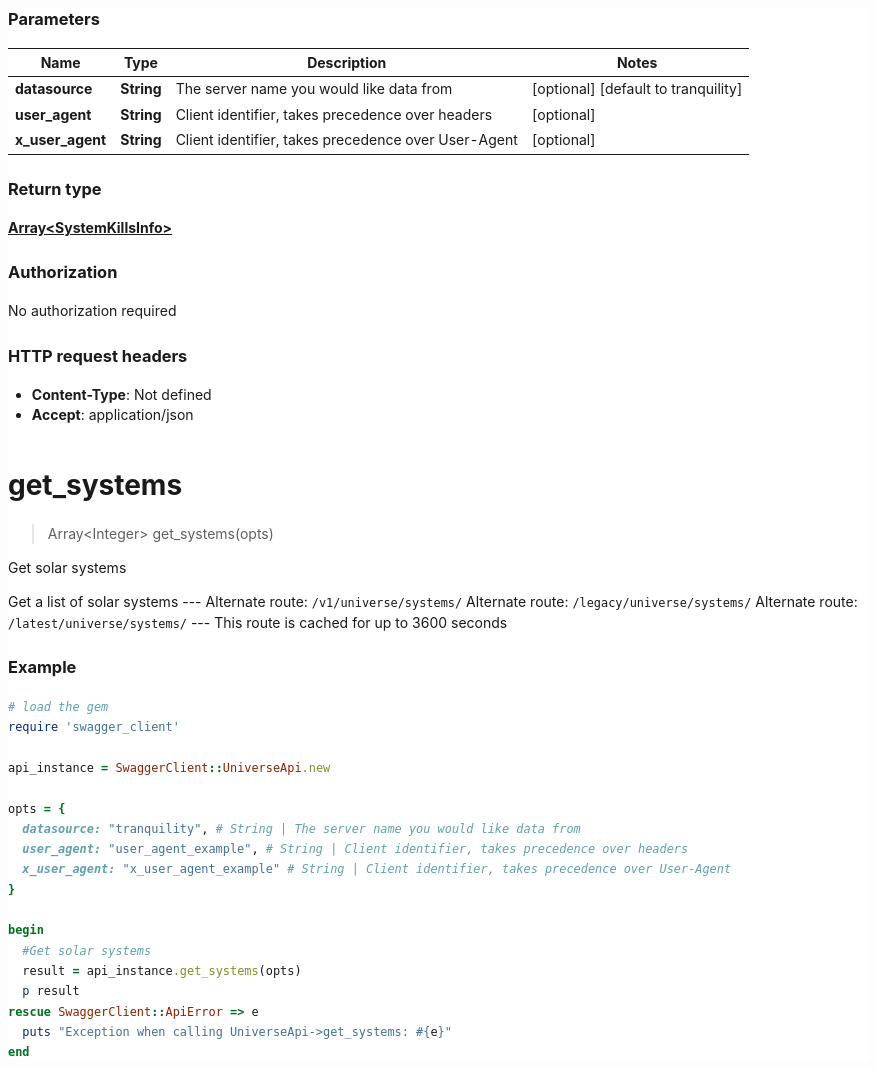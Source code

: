 ### Parameters

Name | Type | Description  | Notes
------------- | ------------- | ------------- | -------------
 **datasource** | **String**| The server name you would like data from | [optional] [default to tranquility]
 **user_agent** | **String**| Client identifier, takes precedence over headers | [optional] 
 **x_user_agent** | **String**| Client identifier, takes precedence over User-Agent | [optional] 

### Return type

[**Array&lt;SystemKillsInfo&gt;**](SystemKillsInfo.md)

### Authorization

No authorization required

### HTTP request headers

 - **Content-Type**: Not defined
 - **Accept**: application/json



# **get_systems**
> Array&lt;Integer&gt; get_systems(opts)

Get solar systems

Get a list of solar systems  ---  Alternate route: `/v1/universe/systems/`  Alternate route: `/legacy/universe/systems/`  Alternate route: `/latest/universe/systems/`   ---  This route is cached for up to 3600 seconds

### Example
```ruby
# load the gem
require 'swagger_client'

api_instance = SwaggerClient::UniverseApi.new

opts = { 
  datasource: "tranquility", # String | The server name you would like data from
  user_agent: "user_agent_example", # String | Client identifier, takes precedence over headers
  x_user_agent: "x_user_agent_example" # String | Client identifier, takes precedence over User-Agent
}

begin
  #Get solar systems
  result = api_instance.get_systems(opts)
  p result
rescue SwaggerClient::ApiError => e
  puts "Exception when calling UniverseApi->get_systems: #{e}"
end
```
